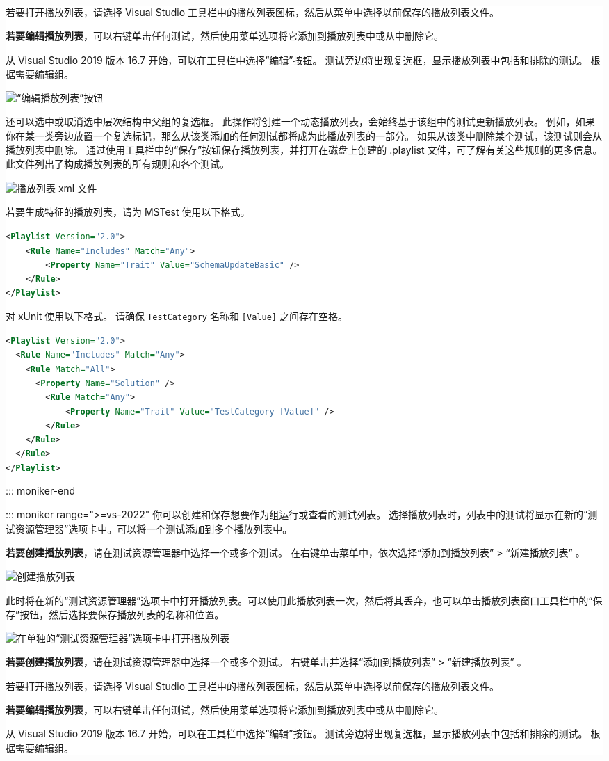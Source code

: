 若要打开播放列表，请选择 Visual Studio 工具栏中的播放列表图标，然后从菜单中选择以前保存的播放列表文件。

**若要编辑播放列表**，可以右键单击任何测试，然后使用菜单选项将它添加到播放列表中或从中删除它。

从 Visual Studio 2019 版本 16.7 开始，可以在工具栏中选择“编辑”按钮。 测试旁边将出现复选框，显示播放列表中包括和排除的测试。 根据需要编辑组。

![“编辑播放列表”按钮](../test/media/vs-2019/test-explorer-playlist-edit-16-7.png)

还可以选中或取消选中层次结构中父组的复选框。 此操作将创建一个动态播放列表，会始终基于该组中的测试更新播放列表。 例如，如果你在某一类旁边放置一个复选标记，那么从该类添加的任何测试都将成为此播放列表的一部分。 如果从该类中删除某个测试，该测试则会从播放列表中删除。 通过使用工具栏中的“保存”按钮保存播放列表，并打开在磁盘上创建的 .playlist 文件，可了解有关这些规则的更多信息。 此文件列出了构成播放列表的所有规则和各个测试。

![播放列表 xml 文件](../test/media/vs-2019/test-explorer-playlist-xml-file.png)

若要生成特征的播放列表，请为 MSTest 使用以下格式。
```xml
<Playlist Version="2.0">
    <Rule Name="Includes" Match="Any">
        <Property Name="Trait" Value="SchemaUpdateBasic" />
    </Rule>
</Playlist>
```

对 xUnit 使用以下格式。 请确保 `TestCategory` 名称和 `[Value]` 之间存在空格。
```xml
<Playlist Version="2.0">
  <Rule Name="Includes" Match="Any">
    <Rule Match="All">
      <Property Name="Solution" />
        <Rule Match="Any">
            <Property Name="Trait" Value="TestCategory [Value]" />
        </Rule>
    </Rule>
  </Rule>
</Playlist>
```

::: moniker-end

::: moniker range=">=vs-2022"
你可以创建和保存想要作为组运行或查看的测试列表。 选择播放列表时，列表中的测试将显示在新的“测试资源管理器”选项卡中。可以将一个测试添加到多个播放列表中。

**若要创建播放列表**，请在测试资源管理器中选择一个或多个测试。 在右键单击菜单中，依次选择“添加到播放列表” > “新建播放列表” 。

![创建播放列表](../test/media/vs-2022/test-explorer-playlist-17-0.png)

此时将在新的“测试资源管理器”选项卡中打开播放列表。可以使用此播放列表一次，然后将其丢弃，也可以单击播放列表窗口工具栏中的“保存”按钮，然后选择要保存播放列表的名称和位置。

![在单独的“测试资源管理器”选项卡中打开播放列表](../test/media/vs-2022/test-explorer-playlist-tab-17-0.png)

**若要创建播放列表**，请在测试资源管理器中选择一个或多个测试。 右键单击并选择“添加到播放列表” > “新建播放列表” 。

若要打开播放列表，请选择 Visual Studio 工具栏中的播放列表图标，然后从菜单中选择以前保存的播放列表文件。

**若要编辑播放列表**，可以右键单击任何测试，然后使用菜单选项将它添加到播放列表中或从中删除它。

从 Visual Studio 2019 版本 16.7 开始，可以在工具栏中选择“编辑”按钮。 测试旁边将出现复选框，显示播放列表中包括和排除的测试。 根据需要编辑组。
